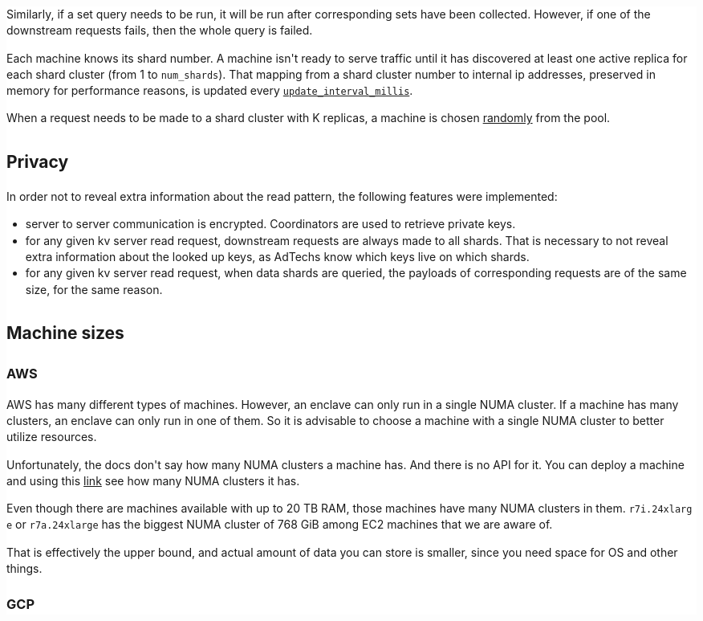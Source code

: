 Similarly, if a set query needs to be run, it will be run after corresponding sets have been
collected. However, if one of the downstream requests fails, then the whole query is failed.

Each machine knows its shard number. A machine isn't ready to serve traffic until it has discovered
at least one active replica for each shard cluster (from 1 to `num_shards`). That mapping from a
shard cluster number to internal ip addresses, preserved in memory for performance reasons, is
updated every
[`update_interval_millis`](https://github.com/privacysandbox/protected-auction-key-value-service/blob/31e6d0e3f173086214c068b62d6b95935063fd6b/components/sharding/cluster_mappings_manager.h#L48C30-L48C30).

When a request needs to be made to a shard cluster with K replicas, a machine is chosen
[randomly](https://github.com/privacysandbox/protected-auction-key-value-service/blob/31e6d0e3f173086214c068b62d6b95935063fd6b/components/sharding/shard_manager.cc#L91C45-L91C45)
from the pool.

## Privacy

In order not to reveal extra information about the read pattern, the following features were
implemented:

-   server to server communication is encrypted. Coordinators are used to retrieve private keys.
-   for any given kv server read request, downstream requests are always made to all shards. That is
    necessary to not reveal extra information about the looked up keys, as AdTechs know which keys
    live on which shards.
-   for any given kv server read request, when data shards are queried, the payloads of
    corresponding requests are of the same size, for the same reason.

## Machine sizes

### AWS

AWS has many different types of machines. However, an enclave can only run in a single NUMA cluster.
If a machine has many clusters, an enclave can only run in one of them. So it is advisable to choose
a machine with a single NUMA cluster to better utilize resources.

Unfortunately, the docs don't say how many NUMA clusters a machine has. And there is no API for it.
You can deploy a machine and using this
[link](https://repost.aws/knowledge-center/ec2-review-numa-statistics) see how many NUMA clusters it
has.

Even though there are machines available with up to 20 TB RAM, those machines have many NUMA
clusters in them. `r7i.24xlarge` or `r7a.24xlarge` has the biggest NUMA cluster of 768 GiB among EC2
machines that we are aware of.

That is effectively the upper bound, and actual amount of data you can store is smaller, since you
need space for OS and other things.

### GCP
